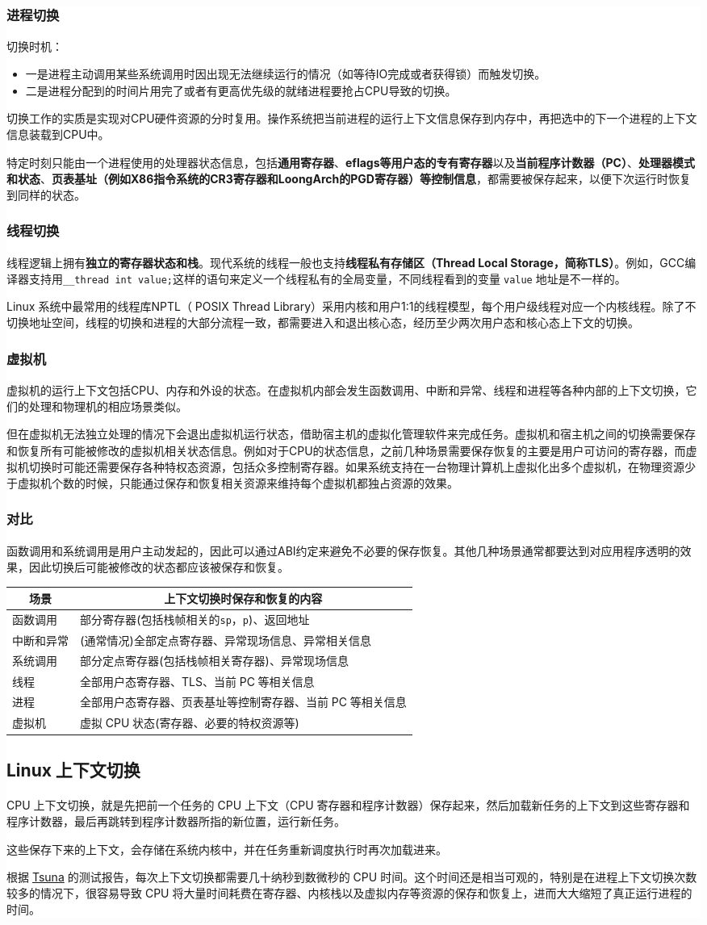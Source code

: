 ### 进程切换

切换时机：

* 一是进程主动调用某些系统调用时因出现无法继续运行的情况（如等待IO完成或者获得锁）而触发切换。
* 二是进程分配到的时间片用完了或者有更高优先级的就绪进程要抢占CPU导致的切换。

切换工作的实质是实现对CPU硬件资源的分时复用。操作系统把当前进程的运行上下文信息保存到内存中，再把选中的下一个进程的上下文信息装载到CPU中。

特定时刻只能由一个进程使用的处理器状态信息，包括**通用寄存器**、**eflags等用户态的专有寄存器**以及**当前程序计数器（PC）**、**处理器模式和状态**、**页表基址（例如X86指令系统的CR3寄存器和LoongArch的PGD寄存器）等控制信息**，都需要被保存起来，以便下次运行时恢复到同样的状态。

### 线程切换

线程逻辑上拥有**独立的寄存器状态和栈**。现代系统的线程一般也支持**线程私有存储区（Thread Local Storage，简称TLS）**。例如，GCC编译器支持用`__thread int value;`这样的语句来定义一个线程私有的全局变量，不同线程看到的变量 `value` 地址是不一样的。

Linux 系统中最常用的线程库NPTL（ POSIX Thread Library）采用内核和用户1:1的线程模型，每个用户级线程对应一个内核线程。除了不切换地址空间，线程的切换和进程的大部分流程一致，都需要进入和退出核心态，经历至少两次用户态和核心态上下文的切换。

### 虚拟机

虚拟机的运行上下文包括CPU、内存和外设的状态。在虚拟机内部会发生函数调用、中断和异常、线程和进程等各种内部的上下文切换，它们的处理和物理机的相应场景类似。

但在虚拟机无法独立处理的情况下会退出虚拟机运行状态，借助宿主机的虚拟化管理软件来完成任务。虚拟机和宿主机之间的切换需要保存和恢复所有可能被修改的虚拟机相关状态信息。例如对于CPU的状态信息，之前几种场景需要保存恢复的主要是用户可访问的寄存器，而虚拟机切换时可能还需要保存各种特权态资源，包括众多控制寄存器。如果系统支持在一台物理计算机上虚拟化出多个虚拟机，在物理资源少于虚拟机个数的时候，只能通过保存和恢复相关资源来维持每个虚拟机都独占资源的效果。

### 对比

函数调用和系统调用是用户主动发起的，因此可以通过ABI约定来避免不必要的保存恢复。其他几种场景通常都要达到对应用程序透明的效果，因此切换后可能被修改的状态都应该被保存和恢复。

| 场景 | 上下文切换时保存和恢复的内容 |
| --- | --- |
| 函数调用 | 部分寄存器(包括栈帧相关的`sp`，`p`)、返回地址 |
| 中断和异常 | (通常情况)全部定点寄存器、异常现场信息、异常相关信息 |
| 系统调用 | 部分定点寄存器(包括栈帧相关寄存器)、异常现场信息 |
| 线程 | 全部用户态寄存器、TLS、当前 PC 等相关信息 |
| 进程 | 全部用户态寄存器、页表基址等控制寄存器、当前 PC 等相关信息 |
| 虚拟机 | 虚拟 CPU 状态(寄存器、必要的特权资源等) |

## Linux 上下文切换

CPU 上下文切换，就是先把前一个任务的 CPU 上下文（CPU 寄存器和程序计数器）保存起来，然后加载新任务的上下文到这些寄存器和程序计数器，最后再跳转到程序计数器所指的新位置，运行新任务。

这些保存下来的上下文，会存储在系统内核中，并在任务重新调度执行时再次加载进来。

根据 [Tsuna](https://blog.tsunanet.net/2010/11/how-long-does-it-take-to-make-context.html) 的测试报告，每次上下文切换都需要几十纳秒到数微秒的 CPU 时间。这个时间还是相当可观的，特别是在进程上下文切换次数较多的情况下，很容易导致 CPU 将大量时间耗费在寄存器、内核栈以及虚拟内存等资源的保存和恢复上，进而大大缩短了真正运行进程的时间。
